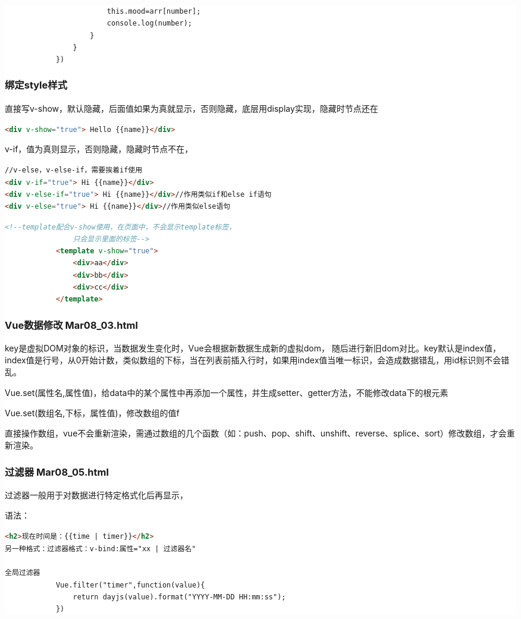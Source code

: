 ```html
                        this.mood=arr[number];
                        console.log(number);
                    }
                }
            })
```

### 绑定style样式

直接写v-show，默认隐藏，后面值如果为真就显示，否则隐藏，底层用display实现，隐藏时节点还在

```html
<div v-show="true"> Hello {{name}}</div>
```

v-if，值为真则显示，否则隐藏，隐藏时节点不在，

```html
//v-else，v-else-if，需要挨着if使用
<div v-if="true"> Hi {{name}}</div>
<div v-else-if="true"> Hi {{name}}</div>//作用类似if和else if语句
<div v-else="true"> Hi {{name}}</div>//作用类似else语句
```

```html
<!--template配合v-show使用，在页面中，不会显示template标签，
                只会显示里面的标签-->
            <template v-show="true">
                <div>aa</div>
                <div>bb</div>
                <div>cc</div>
            </template>
```

### Vue数据修改 Mar08_03.html

key是虚拟DOM对象的标识，当数据发生变化时，Vue会根据新数据生成新的虚拟dom， 随后进行新旧dom对比。key默认是index值， index值是行号，从0开始计数，类似数组的下标，当在列表前插入行时，如果用index值当唯一标识，会造成数据错乱，用id标识则不会错乱。

 Vue.set(属性名,属性值)，给data中的某个属性中再添加一个属性，并生成setter、getter方法，不能修改data下的根元素

 Vue.set(数组名,下标，属性值)，修改数组的值f 

直接操作数组，vue不会重新渲染，需通过数组的几个函数（如：push、pop、shift、unshift、reverse、splice、sort）修改数组，才会重新渲染。

### 过滤器		Mar08_05.html

过滤器一般用于对数据进行特定格式化后再显示，

语法：

```html
<h2>现在时间是：{{time | timer}}</h2>
另一种格式：过滤器格式：v-bind:属性="xx | 过滤器名"

全局过滤器
            Vue.filter("timer",function(value){
                return dayjs(value).format("YYYY-MM-DD HH:mm:ss");
            })
```

